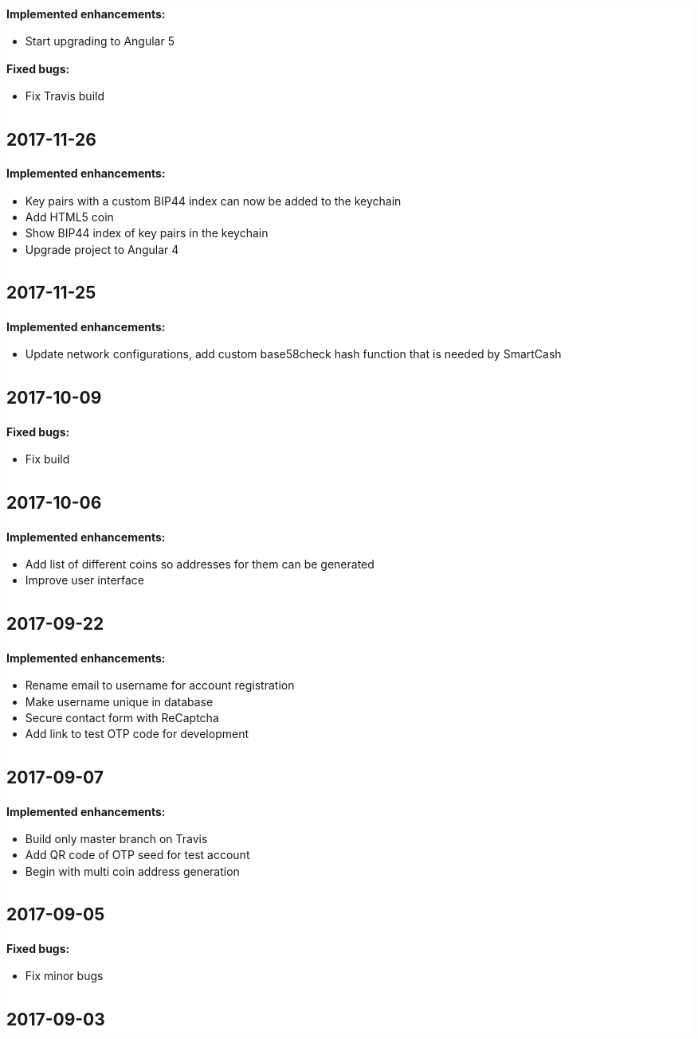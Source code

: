 **Implemented enhancements:**
 - Start upgrading to Angular 5

**Fixed bugs:**
 - Fix Travis build

## 2017-11-26

**Implemented enhancements:**
 - Key pairs with a custom BIP44 index can now be added to the keychain
 - Add HTML5 coin
 - Show BIP44 index of key pairs in the keychain
 - Upgrade project to Angular 4

## 2017-11-25

**Implemented enhancements:**
 - Update network configurations, add custom base58check hash function that is needed by SmartCash

## 2017-10-09

**Fixed bugs:**
 - Fix build

## 2017-10-06

**Implemented enhancements:**
 - Add list of different coins so addresses for them can be generated
 - Improve user interface

## 2017-09-22

**Implemented enhancements:**
 - Rename email to username for account registration
 - Make username unique in database
 - Secure contact form with ReCaptcha
 - Add link to test OTP code for development

## 2017-09-07

**Implemented enhancements:**
 - Build only master branch on Travis
 - Add QR code of OTP seed for test account
 - Begin with multi coin address generation

## 2017-09-05

**Fixed bugs:**
 - Fix minor bugs

## 2017-09-03
